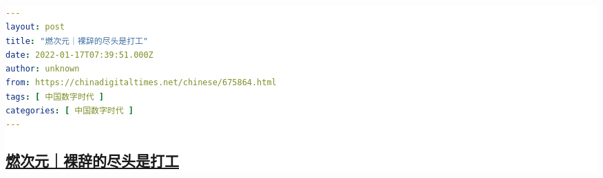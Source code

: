 ```yaml
---
layout: post
title: "燃次元｜裸辞的尽头是打工"
date: 2022-01-17T07:39:51.000Z
author: unknown
from: https://chinadigitaltimes.net/chinese/675864.html
tags: [ 中国数字时代 ]
categories: [ 中国数字时代 ]
---
```


[燃次元｜裸辞的尽头是打工](https://chinadigitaltimes.net/chinese/675864.html)
------

<div>